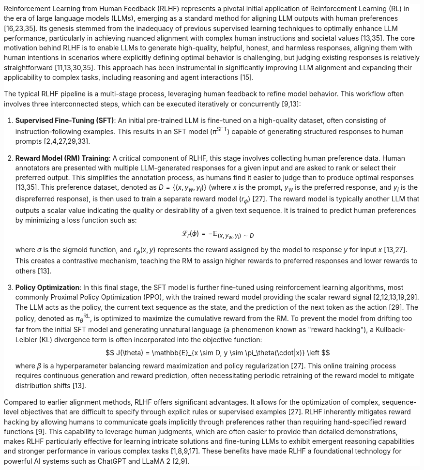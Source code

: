 Reinforcement Learning from Human Feedback (RLHF) represents a pivotal initial application of Reinforcement Learning (RL) in the era of large language models (LLMs), emerging as a standard method for aligning LLM outputs with human preferences [16,23,35]. Its genesis stemmed from the inadequacy of previous supervised learning techniques to optimally enhance LLM performance, particularly in achieving nuanced alignment with complex human instructions and societal values [13,35]. The core motivation behind RLHF is to enable LLMs to generate high-quality, helpful, honest, and harmless responses, aligning them with human intentions in scenarios where explicitly defining optimal behavior is challenging, but judging existing responses is relatively straightforward [11,13,30,35]. This approach has been instrumental in significantly improving LLM alignment and expanding their applicability to complex tasks, including reasoning and agent interactions [15].



The typical RLHF pipeline is a multi-stage process, leveraging human feedback to refine model behavior. This workflow often involves three interconnected steps, which can be executed iteratively or concurrently [9,13]:

1.  **Supervised Fine-Tuning (SFT)**: An initial pre-trained LLM is fine-tuned on a high-quality dataset, often consisting of instruction-following examples. This results in an SFT model ($\pi^{\text{SFT}}$) capable of generating structured responses to human prompts [2,4,27,29,33].

2.  **Reward Model (RM) Training**: A critical component of RLHF, this stage involves collecting human preference data. Human annotators are presented with multiple LLM-generated responses for a given input and are asked to rank or select their preferred output. This simplifies the annotation process, as humans find it easier to judge than to produce optimal responses [13,35]. This preference dataset, denoted as $D=\{(x, y_w, y_l)\}$ (where $x$ is the prompt, $y_w$ is the preferred response, and $y_l$ is the dispreferred response), is then used to train a separate reward model ($r_\phi$) [27]. The reward model is typically another LLM that outputs a scalar value indicating the quality or desirability of a given text sequence. It is trained to predict human preferences by minimizing a loss function such as:
    $$
    \mathcal{L}_r(\phi) = - \mathbb{E}_{(x,y_w,y_l) \sim D} 
    $$
    where $\sigma$ is the sigmoid function, and $r_\phi(x,y)$ represents the reward assigned by the model to response $y$ for input $x$ [13,27]. This creates a contrastive mechanism, teaching the RM to assign higher rewards to preferred responses and lower rewards to others [13].

3.  **Policy Optimization**: In this final stage, the SFT model is further fine-tuned using reinforcement learning algorithms, most commonly Proximal Policy Optimization (PPO), with the trained reward model providing the scalar reward signal [2,12,13,19,29]. The LLM acts as the policy, the current text sequence as the state, and the prediction of the next token as the action [29]. The policy, denoted as $\pi^{\text{RL}}_\theta$, is optimized to maximize the cumulative reward from the RM. To prevent the model from drifting too far from the initial SFT model and generating unnatural language (a phenomenon known as "reward hacking"), a Kullback-Leibler (KL) divergence term is often incorporated into the objective function:
    $$
    J(\theta) = \mathbb{E}_{x \sim D, y \sim \pi_\theta(\cdot|x)} \left
    $$
    where $\beta$ is a hyperparameter balancing reward maximization and policy regularization [27]. This online training process requires continuous generation and reward prediction, often necessitating periodic retraining of the reward model to mitigate distribution shifts [13].

Compared to earlier alignment methods, RLHF offers significant advantages. It allows for the optimization of complex, sequence-level objectives that are difficult to specify through explicit rules or supervised examples [27]. RLHF inherently mitigates reward hacking by allowing humans to communicate goals implicitly through preferences rather than requiring hand-specified reward functions [9]. This capability to leverage human judgments, which are often easier to provide than detailed demonstrations, makes RLHF particularly effective for learning intricate solutions and fine-tuning LLMs to exhibit emergent reasoning capabilities and stronger performance in various complex tasks [1,8,9,17]. These benefits have made RLHF a foundational technology for powerful AI systems such as ChatGPT and LLaMA 2 [2,9].
